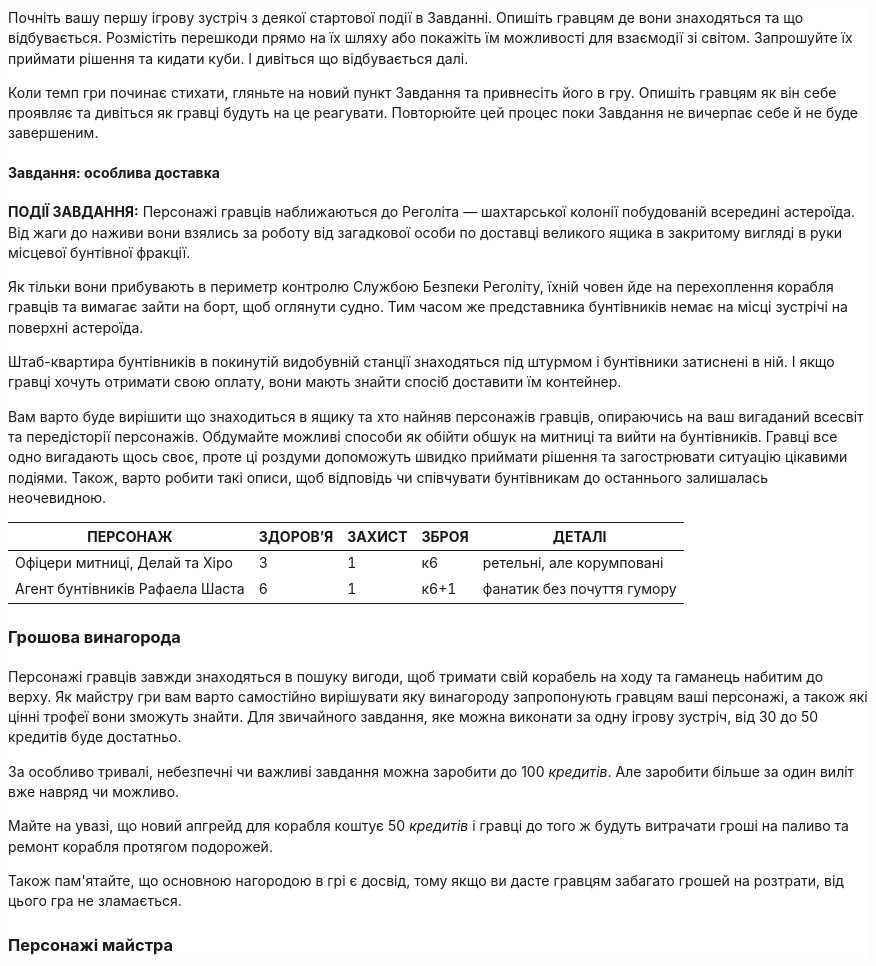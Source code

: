 Почніть вашу першу ігрову зустріч з деякої стартової події в Завданні. Опишіть гравцям де вони знаходяться та що відбувається. Розмістіть перешкоди прямо на їх шляху або покажіть їм можливості для взаємодії зі світом. Запрошуйте їх приймати рішення та кидати куби. І дивіться що відбувається далі.

Коли темп гри починає стихати, гляньте на новий пункт Завдання та привнесіть його в гру. Опишіть гравцям як він себе проявляє та дивіться як гравці будуть на це реагувати. Повторюйте цей процес поки Завдання не вичерпає себе й не буде завершеним.

#### Завдання: особлива доставка

**ПОДІЇ ЗАВДАННЯ:**
Персонажі гравців наближаються до Реголіта — шахтарської колонії побудованій всередині астероїда. Від жаги до наживи вони взялись за роботу від загадкової особи по доставці великого ящика в закритому вигляді в руки місцевої бунтівної фракції.

Як тільки вони прибувають в периметр контролю Службою Безпеки Реголіту, їхній човен йде на перехоплення корабля гравців та вимагає зайти на борт, щоб оглянути судно. Тим часом же представника бунтівників немає на місці зустрічі на поверхні астероїда.

Штаб-квартира бунтівників в покинутій видобувній станції знаходяться під штурмом і бунтівники затиснені в ній. І якщо гравці хочуть отримати свою оплату, вони мають знайти спосіб доставити їм контейнер.



Вам варто буде вирішити що знаходиться в ящику та хто найняв персонажів гравців, опираючись на ваш вигаданий всесвіт та передісторії персонажів. Обдумайте можливі способи як обійти обшук на митниці та вийти на бунтівників. Гравці все одно вигадають щось своє, проте ці роздуми допоможуть швидко приймати рішення та загострювати ситуацію цікавими подіями. Також, варто робити такі описи, щоб відповідь чи співчувати бунтівникам до останнього залишалась неочевидною.

| ПЕРСОНАЖ               | ЗДОРОВ’Я | ЗАХИСТ | ЗБРОЯ | ДЕТАЛІ                     |
| ------------------------------- | ----- | ----- | ----- | -------------------------- |
| Офіцери митниці, Делай та Хіро  | 3     | 1     | к6    | ретельні, але корумповані  |
| Агент бунтівників Рафаела Шаста | 6     | 1     | к6+1  | фанатик без почуття гумору |





### Грошова винагорода

Персонажі гравців завжди знаходяться в пошуку вигоди, щоб тримати свій корабель на ходу та гаманець набитим до верху. Як майстру гри вам варто самостійно вирішувати яку винагороду запропонують гравцям ваші персонажі, а також які цінні трофеї вони зможуть знайти. Для звичайного завдання, яке можна виконати за одну ігрову зустріч, від 30 до 50 кредитів буде достатньо.

За особливо тривалі, небезпечні чи важливі завдання можна заробити до 100 _кредитів_. Але заробити більше за один виліт вже навряд чи можливо.

Майте на увазі, що новий апгрейд для корабля коштує 50 _кредитів_ і гравці до того ж будуть витрачати гроші на паливо та ремонт корабля протягом подорожей.

Також пам'ятайте, що основною нагородою в грі є досвід, тому якщо ви дасте гравцям забагато грошей на розтрати, від цього гра не зламається.

### Персонажі майстра

